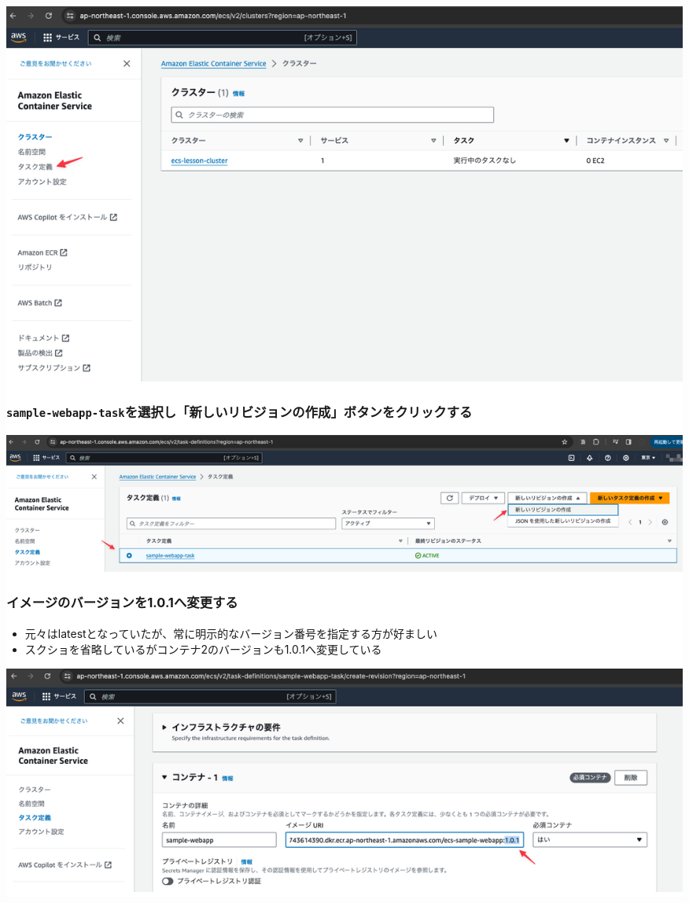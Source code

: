 ![](images/15/14.png)

### `sample-webapp-task`を選択し「新しいリビジョンの作成」ボタンをクリックする

![](images/15/15.png)

### イメージのバージョンを1.0.1へ変更する

- 元々はlatestとなっていたが、常に明示的なバージョン番号を指定する方が好ましい
- スクショを省略しているがコンテナ2のバージョンも1.0.1へ変更している

![](images/15/16.png)
